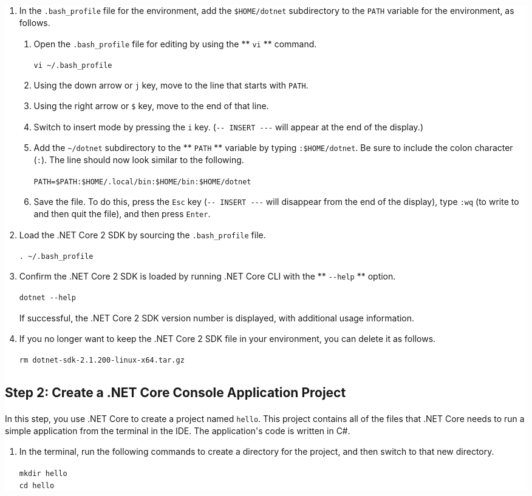 1. In the `.bash_profile` file for the environment, add the `$HOME/dotnet` subdirectory to the `PATH` variable for the environment, as follows\.

   1. Open the `.bash_profile` file for editing by using the ** `vi` ** command\.

      ```
      vi ~/.bash_profile
      ```

   1. Using the down arrow or `j` key, move to the line that starts with `PATH`\.

   1. Using the right arrow or `$` key, move to the end of that line\.

   1. Switch to insert mode by pressing the `i` key\. \(`-- INSERT ---` will appear at the end of the display\.\)

   1. Add the `~/dotnet` subdirectory to the ** `PATH` ** variable by typing `:$HOME/dotnet`\. Be sure to include the colon character \(`:`\)\. The line should now look similar to the following\.

      ```
      PATH=$PATH:$HOME/.local/bin:$HOME/bin:$HOME/dotnet
      ```

   1. Save the file\. To do this, press the `Esc` key \(`-- INSERT ---` will disappear from the end of the display\), type `:wq` \(to write to and then quit the file\), and then press `Enter`\.

1. Load the \.NET Core 2 SDK by sourcing the `.bash_profile` file\.

   ```
   . ~/.bash_profile
   ```

1. Confirm the \.NET Core 2 SDK is loaded by running \.NET Core CLI with the ** `--help` ** option\.

   ```
   dotnet --help
   ```

   If successful, the \.NET Core 2 SDK version number is displayed, with additional usage information\.

1. If you no longer want to keep the \.NET Core 2 SDK file in your environment, you can delete it as follows\.

   ```
   rm dotnet-sdk-2.1.200-linux-x64.tar.gz
   ```

## Step 2: Create a \.NET Core Console Application Project<a name="sample-dotnetcore-app"></a>

In this step, you use \.NET Core to create a project named `hello`\. This project contains all of the files that \.NET Core needs to run a simple application from the terminal in the IDE\. The application's code is written in C\#\.

1. In the terminal, run the following commands to create a directory for the project, and then switch to that new directory\.

   ```
   mkdir hello
   cd hello
   ```
